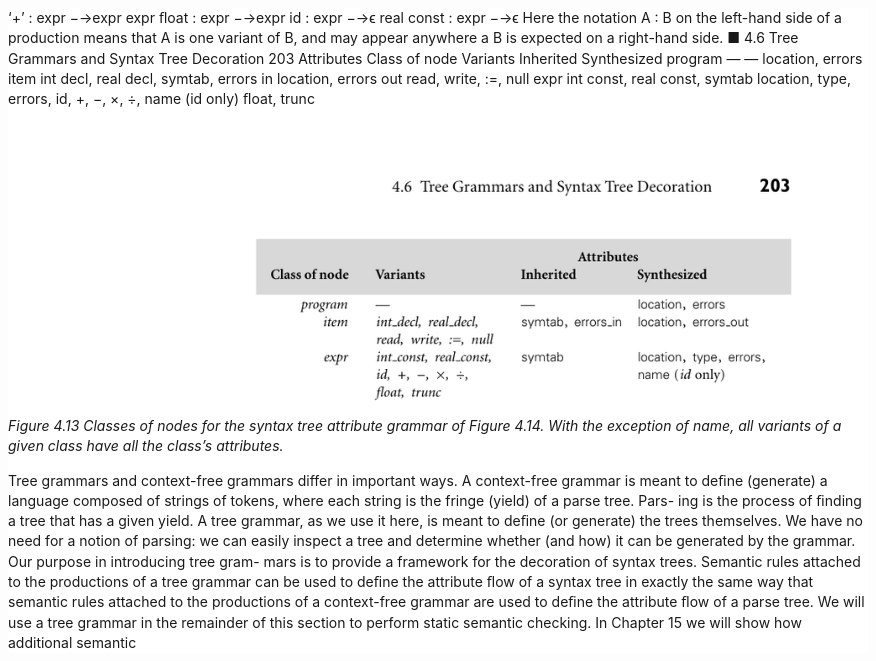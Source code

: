 ‘+’ : expr −→expr expr
ﬂoat : expr −→expr
id : expr −→ϵ
real const : expr −→ϵ
Here the notation A : B on the left-hand side of a production means that A is one
variant of B, and may appear anywhere a B is expected on a right-hand side.
■
4.6 Tree Grammars and Syntax Tree Decoration
203
Attributes
Class of node
Variants
Inherited
Synthesized
program
—
—
location, errors
item
int decl, real decl,
symtab, errors in
location, errors out
read, write, :=, null
expr
int const, real const,
symtab
location, type, errors,
id, +, −, ×, ÷,
name (id only)
ﬂoat, trunc


![Figure 4.13 Classes of...](images/page_236_caption_Figure%204.13%20Classes%20of%20nodes%20for%20the%20syntax%20tree%20attribute%20grammar%20of%20Figure%204.14.%20With%20the%20exceptio.png)
*Figure 4.13 Classes of nodes for the syntax tree attribute grammar of Figure 4.14. With the exception of name, all variants of a given class have all the class’s attributes.*

Tree grammars and context-free grammars differ in important ways.
A
context-free grammar is meant to deﬁne (generate) a language composed of
strings of tokens, where each string is the fringe (yield) of a parse tree. Pars-
ing is the process of ﬁnding a tree that has a given yield. A tree grammar, as we
use it here, is meant to deﬁne (or generate) the trees themselves. We have no need
for a notion of parsing: we can easily inspect a tree and determine whether (and
how) it can be generated by the grammar. Our purpose in introducing tree gram-
mars is to provide a framework for the decoration of syntax trees. Semantic rules
attached to the productions of a tree grammar can be used to deﬁne the attribute
ﬂow of a syntax tree in exactly the same way that semantic rules attached to the
productions of a context-free grammar are used to deﬁne the attribute ﬂow of a
parse tree. We will use a tree grammar in the remainder of this section to perform
static semantic checking. In Chapter 15 we will show how additional semantic